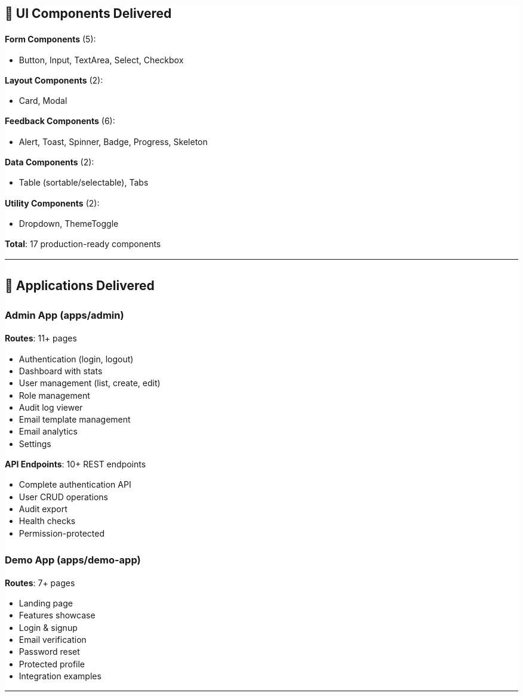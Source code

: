 ## 🎨 UI Components Delivered

**Form Components** (5):
- Button, Input, TextArea, Select, Checkbox

**Layout Components** (2):
- Card, Modal

**Feedback Components** (6):
- Alert, Toast, Spinner, Badge, Progress, Skeleton

**Data Components** (2):
- Table (sortable/selectable), Tabs

**Utility Components** (2):
- Dropdown, ThemeToggle

**Total**: 17 production-ready components

---

## 🚀 Applications Delivered

### Admin App (apps/admin)

**Routes**: 11+ pages
- Authentication (login, logout)
- Dashboard with stats
- User management (list, create, edit)
- Role management
- Audit log viewer
- Email template management
- Email analytics
- Settings

**API Endpoints**: 10+ REST endpoints
- Complete authentication API
- User CRUD operations
- Audit export
- Health checks
- Permission-protected

### Demo App (apps/demo-app)

**Routes**: 7+ pages
- Landing page
- Features showcase
- Login & signup
- Email verification
- Password reset
- Protected profile
- Integration examples

---
